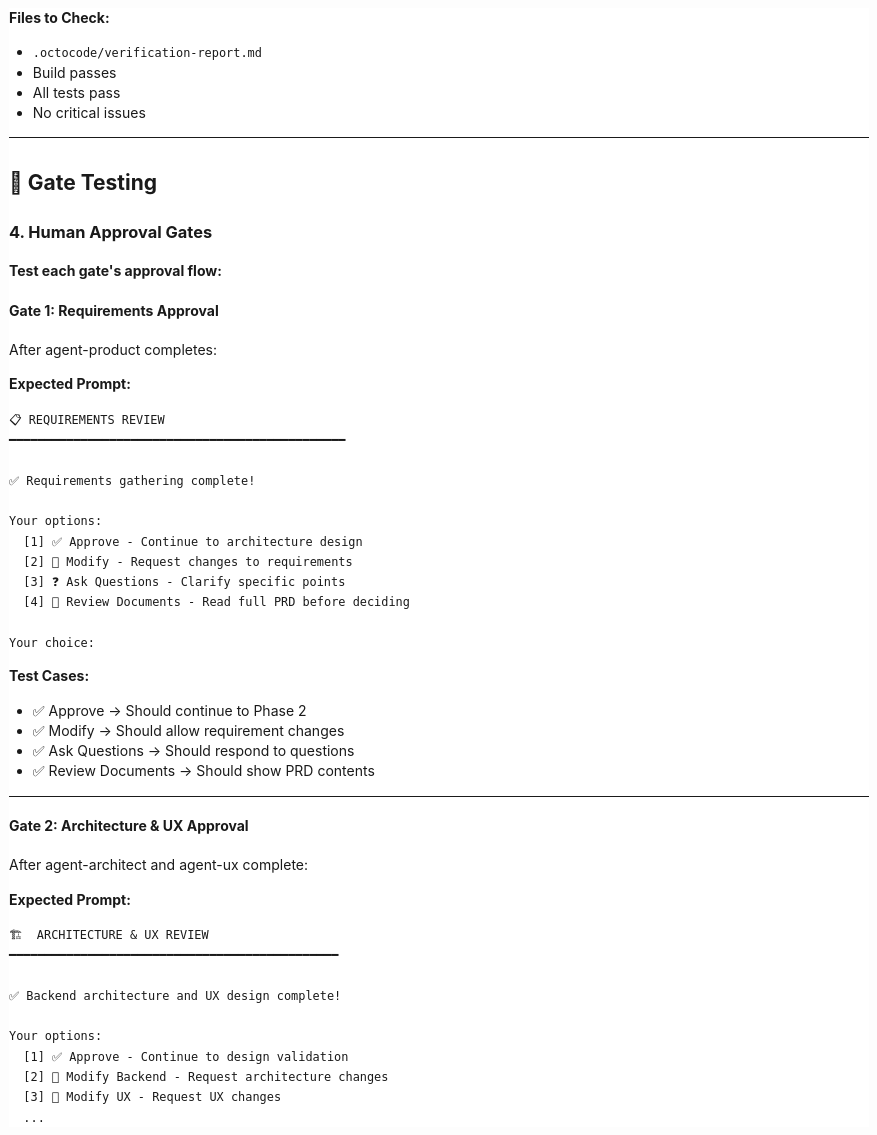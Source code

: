 **Files to Check:**
- `.octocode/verification-report.md`
- Build passes
- All tests pass
- No critical issues

---

## 🚪 Gate Testing

### 4. Human Approval Gates

**Test each gate's approval flow:**

#### Gate 1: Requirements Approval

After agent-product completes:

**Expected Prompt:**
```
📋 REQUIREMENTS REVIEW
━━━━━━━━━━━━━━━━━━━━━━━━━━━━━━━━━━━━━━━━━━━━━━━

✅ Requirements gathering complete!

Your options:
  [1] ✅ Approve - Continue to architecture design
  [2] 📝 Modify - Request changes to requirements
  [3] ❓ Ask Questions - Clarify specific points
  [4] 📖 Review Documents - Read full PRD before deciding

Your choice:
```

**Test Cases:**
- ✅ Approve → Should continue to Phase 2
- ✅ Modify → Should allow requirement changes
- ✅ Ask Questions → Should respond to questions
- ✅ Review Documents → Should show PRD contents

---

#### Gate 2: Architecture & UX Approval

After agent-architect and agent-ux complete:

**Expected Prompt:**
```
🏗️  ARCHITECTURE & UX REVIEW
━━━━━━━━━━━━━━━━━━━━━━━━━━━━━━━━━━━━━━━━━━━━━━

✅ Backend architecture and UX design complete!

Your options:
  [1] ✅ Approve - Continue to design validation
  [2] 📝 Modify Backend - Request architecture changes
  [3] 🎨 Modify UX - Request UX changes
  ...
```
